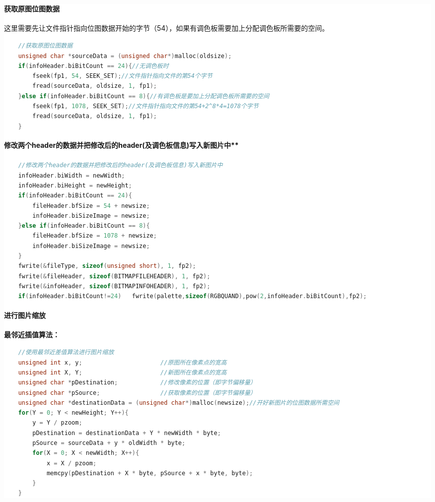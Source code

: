 #### 获取原图位图数据

这里需要先让文件指针指向位图数据开始的字节（54），如果有调色板需要加上分配调色板所需要的空间。 

```c
	//获取原图位图数据
	unsigned char *sourceData = (unsigned char*)malloc(oldsize);
	if(infoHeader.biBitCount == 24){//无调色板时 
		fseek(fp1, 54, SEEK_SET);//文件指针指向文件的第54个字节 
		fread(sourceData, oldsize, 1, fp1); 
	}else if(infoHeader.biBitCount == 8){//有调色板是要加上分配调色板所需要的空间 
		fseek(fp1, 1078, SEEK_SET);//文件指针指向文件的第54+2^8*4=1078个字节 
		fread(sourceData, oldsize, 1, fp1); 
	}
```

#### 修改两个header的数据并把修改后的header(及调色板信息)写入新图片中**

```c
	//修改两个header的数据并把修改后的header(及调色板信息)写入新图片中 
	infoHeader.biWidth = newWidth;
	infoHeader.biHeight = newHeight;
	if(infoHeader.biBitCount == 24){
		fileHeader.bfSize = 54 + newsize;
		infoHeader.biSizeImage = newsize;
	}else if(infoHeader.biBitCount == 8){
		fileHeader.bfSize = 1078 + newsize;
		infoHeader.biSizeImage = newsize;
	}	 
	fwrite(&fileType, sizeof(unsigned short), 1, fp2);
	fwrite(&fileHeader, sizeof(BITMAPFILEHEADER), 1, fp2);
	fwrite(&infoHeader, sizeof(BITMAPINFOHEADER), 1, fp2);
	if(infoHeader.biBitCount!=24)	fwrite(palette,sizeof(RGBQUAND),pow(2,infoHeader.biBitCount),fp2);
```

#### 进行图片缩放

**最邻近插值算法：**

```c
	//使用最邻近差值算法进行图片缩放 
	unsigned int x, y;						//原图所在像素点的宽高
	unsigned int X, Y; 						//新图所在像素点的宽高 
 	unsigned char *pDestination; 			//修改像素的位置（即字节偏移量） 
	unsigned char *pSource;					//获取像素的位置（即字节偏移量） 
	unsigned char *destinationData = (unsigned char*)malloc(newsize);//开好新图片的位图数据所需空间
	for(Y = 0; Y < newHeight; Y++){
		y = Y / pzoom;				
		pDestination = destinationData + Y * newWidth * byte;
		pSource = sourceData + y * oldWidth * byte;
		for(X = 0; X < newWidth; X++){
 			x = X / pzoom;
			memcpy(pDestination + X * byte, pSource + x * byte, byte);
		}
	}	
```
